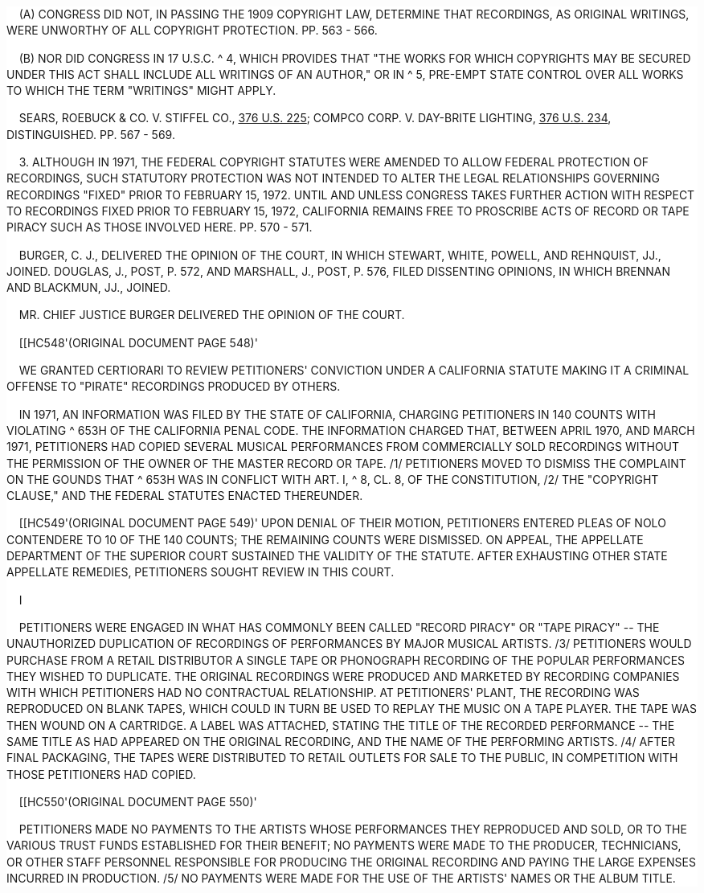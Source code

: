     (A) CONGRESS DID NOT, IN PASSING THE 1909 COPYRIGHT LAW, DETERMINE THAT RECORDINGS, AS ORIGINAL WRITINGS, WERE UNWORTHY OF ALL COPYRIGHT PROTECTION.  PP. 563 - 566.

    (B) NOR DID CONGRESS IN 17 U.S.C. ^ 4, WHICH PROVIDES THAT "THE WORKS FOR WHICH COPYRIGHTS MAY BE SECURED UNDER THIS ACT SHALL INCLUDE ALL WRITINGS OF AN AUTHOR," OR IN ^ 5, PRE-EMPT STATE CONTROL OVER ALL WORKS TO WHICH THE TERM "WRITINGS" MIGHT APPLY.

    SEARS, ROEBUCK & CO. V. STIFFEL CO., [376 U.S. 225][/us/courts/scotus/usReporter/376/225]; COMPCO CORP. V. DAY-BRITE LIGHTING, [376 U.S. 234][/us/courts/scotus/usReporter/376/234], DISTINGUISHED.  PP. 567 - 569.

    3.  ALTHOUGH IN 1971, THE FEDERAL COPYRIGHT STATUTES WERE AMENDED TO ALLOW FEDERAL PROTECTION OF RECORDINGS, SUCH STATUTORY PROTECTION WAS NOT INTENDED TO ALTER THE LEGAL RELATIONSHIPS GOVERNING RECORDINGS "FIXED" PRIOR TO FEBRUARY 15, 1972.  UNTIL AND UNLESS CONGRESS TAKES FURTHER ACTION WITH RESPECT TO RECORDINGS FIXED PRIOR TO FEBRUARY 15, 1972, CALIFORNIA REMAINS FREE TO PROSCRIBE ACTS OF RECORD OR TAPE PIRACY SUCH AS THOSE INVOLVED HERE.  PP. 570 - 571.

    BURGER, C. J., DELIVERED THE OPINION OF THE COURT, IN WHICH STEWART, WHITE, POWELL, AND REHNQUIST, JJ., JOINED.  DOUGLAS, J., POST, P. 572, AND MARSHALL, J., POST, P. 576, FILED DISSENTING OPINIONS, IN WHICH BRENNAN AND BLACKMUN, JJ., JOINED.

    MR. CHIEF JUSTICE BURGER DELIVERED THE OPINION OF THE COURT.

    \[\[HC548'(ORIGINAL DOCUMENT PAGE 548)'

    WE GRANTED CERTIORARI TO REVIEW PETITIONERS' CONVICTION UNDER A CALIFORNIA STATUTE MAKING IT A CRIMINAL OFFENSE TO "PIRATE" RECORDINGS PRODUCED BY OTHERS.

    IN 1971, AN INFORMATION WAS FILED BY THE STATE OF CALIFORNIA, CHARGING PETITIONERS IN 140 COUNTS WITH VIOLATING ^ 653H OF THE CALIFORNIA PENAL CODE.  THE INFORMATION CHARGED THAT, BETWEEN APRIL 1970, AND MARCH 1971, PETITIONERS HAD COPIED SEVERAL MUSICAL PERFORMANCES FROM COMMERCIALLY SOLD RECORDINGS WITHOUT THE PERMISSION OF THE OWNER OF THE MASTER RECORD OR TAPE.  /1/  PETITIONERS MOVED TO DISMISS THE COMPLAINT ON THE GOUNDS THAT ^ 653H WAS IN CONFLICT WITH ART. I, ^ 8, CL. 8, OF THE CONSTITUTION, /2/  THE "COPYRIGHT CLAUSE," AND THE FEDERAL STATUTES ENACTED THEREUNDER.

    \[\[HC549'(ORIGINAL DOCUMENT PAGE 549)'  UPON DENIAL OF THEIR MOTION, PETITIONERS ENTERED PLEAS OF NOLO CONTENDERE TO 10 OF THE 140 COUNTS; THE REMAINING COUNTS WERE DISMISSED.  ON APPEAL, THE APPELLATE DEPARTMENT OF THE SUPERIOR COURT SUSTAINED THE VALIDITY OF THE STATUTE.  AFTER EXHAUSTING OTHER STATE APPELLATE REMEDIES, PETITIONERS SOUGHT REVIEW IN THIS COURT.

    I

    PETITIONERS WERE ENGAGED IN WHAT HAS COMMONLY BEEN CALLED "RECORD PIRACY" OR "TAPE PIRACY" -- THE UNAUTHORIZED DUPLICATION OF RECORDINGS OF PERFORMANCES BY MAJOR MUSICAL ARTISTS.  /3/  PETITIONERS WOULD PURCHASE FROM A RETAIL DISTRIBUTOR A SINGLE TAPE OR PHONOGRAPH RECORDING OF THE POPULAR PERFORMANCES THEY WISHED TO DUPLICATE.  THE ORIGINAL RECORDINGS WERE PRODUCED AND MARKETED BY RECORDING COMPANIES WITH WHICH PETITIONERS HAD NO CONTRACTUAL RELATIONSHIP.  AT PETITIONERS' PLANT, THE RECORDING WAS REPRODUCED ON BLANK TAPES, WHICH COULD IN TURN BE USED TO REPLAY THE MUSIC ON A TAPE PLAYER.  THE TAPE WAS THEN WOUND ON A CARTRIDGE.  A LABEL WAS ATTACHED, STATING THE TITLE OF THE RECORDED PERFORMANCE -- THE SAME TITLE AS HAD APPEARED ON THE ORIGINAL RECORDING, AND THE NAME OF THE PERFORMING ARTISTS.  /4/  AFTER FINAL PACKAGING, THE TAPES WERE DISTRIBUTED TO RETAIL OUTLETS FOR SALE TO THE PUBLIC, IN COMPETITION WITH THOSE PETITIONERS HAD COPIED.

    \[\[HC550'(ORIGINAL DOCUMENT PAGE 550)'

    PETITIONERS MADE NO PAYMENTS TO THE ARTISTS WHOSE PERFORMANCES THEY REPRODUCED AND SOLD, OR TO THE VARIOUS TRUST FUNDS ESTABLISHED FOR THEIR BENEFIT; NO PAYMENTS WERE MADE TO THE PRODUCER, TECHNICIANS, OR OTHER STAFF PERSONNEL RESPONSIBLE FOR PRODUCING THE ORIGINAL RECORDING AND PAYING THE LARGE EXPENSES INCURRED IN PRODUCTION.  /5/  NO PAYMENTS WERE MADE FOR THE USE OF THE ARTISTS' NAMES OR THE ALBUM TITLE.


[/us/courts/scotus/usReporter/412/546]: https://publicdocs.github.io/go/links?ns=uslm-x&ref=%2Fus%2Fcourts%2Fscotus%2FusReporter%2F412%2F546
[/us/courts/scotus/usReporter/376/225]: https://publicdocs.github.io/go/links?ns=uslm-x&ref=%2Fus%2Fcourts%2Fscotus%2FusReporter%2F376%2F225
[/us/courts/scotus/usReporter/376/234]: https://publicdocs.github.io/go/links?ns=uslm-x&ref=%2Fus%2Fcourts%2Fscotus%2FusReporter%2F376%2F234
[/us/courts/scotus/usReporter/376/225]: https://publicdocs.github.io/go/links?ns=uslm-x&ref=%2Fus%2Fcourts%2Fscotus%2FusReporter%2F376%2F225
[/us/courts/scotus/usReporter/376/234]: https://publicdocs.github.io/go/links?ns=uslm-x&ref=%2Fus%2Fcourts%2Fscotus%2FusReporter%2F376%2F234
[/us/pl/92/140]: https://publicdocs.github.io/go/links?ns=uslm&ref=%2Fus%2Fpl%2F92%2F140
[/us/stat/85/391]: https://publicdocs.github.io/go/links?ns=uslm&ref=%2Fus%2Fstat%2F85%2F391
[/us/usc/t17/s1]: https://publicdocs.github.io/go/links?ns=uslm&ref=%2Fus%2Fusc%2Ft17%2Fs1
[/us/courts/scotus/usReporter/312/52]: https://publicdocs.github.io/go/links?ns=uslm-x&ref=%2Fus%2Fcourts%2Fscotus%2FusReporter%2F312%2F52
[/us/courts/scotus/usReporter/111/53]: https://publicdocs.github.io/go/links?ns=uslm-x&ref=%2Fus%2Fcourts%2Fscotus%2FusReporter%2F111%2F53
[/us/courts/scotus/usReporter/100/82]: https://publicdocs.github.io/go/links?ns=uslm-x&ref=%2Fus%2Fcourts%2Fscotus%2FusReporter%2F100%2F82
[/us/courts/scotus/usReporter/209/1]: https://publicdocs.github.io/go/links?ns=uslm-x&ref=%2Fus%2Fcourts%2Fscotus%2FusReporter%2F209%2F1
[/us/courts/scotus/usReporter/331/218]: https://publicdocs.github.io/go/links?ns=uslm-x&ref=%2Fus%2Fcourts%2Fscotus%2FusReporter%2F331%2F218
[/us/courts/scotus/usReporter/376/225]: https://publicdocs.github.io/go/links?ns=uslm-x&ref=%2Fus%2Fcourts%2Fscotus%2FusReporter%2F376%2F225
[/us/courts/scotus/usReporter/376/234]: https://publicdocs.github.io/go/links?ns=uslm-x&ref=%2Fus%2Fcourts%2Fscotus%2FusReporter%2F376%2F234
[/us/usc/t17/s4]: https://publicdocs.github.io/go/links?ns=uslm&ref=%2Fus%2Fusc%2Ft17%2Fs4
[/us/usc/t17/s5]: https://publicdocs.github.io/go/links?ns=uslm&ref=%2Fus%2Fusc%2Ft17%2Fs5
[/us/courts/scotus/usReporter/248/215]: https://publicdocs.github.io/go/links?ns=uslm-x&ref=%2Fus%2Fcourts%2Fscotus%2FusReporter%2F248%2F215
[/us/courts/scotus/usReporter/229/1]: https://publicdocs.github.io/go/links?ns=uslm-x&ref=%2Fus%2Fcourts%2Fscotus%2FusReporter%2F229%2F1
[/us/courts/scotus/usReporter/328/373]: https://publicdocs.github.io/go/links?ns=uslm-x&ref=%2Fus%2Fcourts%2Fscotus%2FusReporter%2F328%2F373
[/us/courts/scotus/usReporter/359/520]: https://publicdocs.github.io/go/links?ns=uslm-x&ref=%2Fus%2Fcourts%2Fscotus%2FusReporter%2F359%2F520
[/us/courts/scotus/usReporter/325/761]: https://publicdocs.github.io/go/links?ns=uslm-x&ref=%2Fus%2Fcourts%2Fscotus%2FusReporter%2F325%2F761
[/us/courts/scotus/usReporter/262/553]: https://publicdocs.github.io/go/links?ns=uslm-x&ref=%2Fus%2Fcourts%2Fscotus%2FusReporter%2F262%2F553
[/us/stat/1/124]: https://publicdocs.github.io/go/links?ns=uslm&ref=%2Fus%2Fstat%2F1%2F124
[/us/stat/2/171]: https://publicdocs.github.io/go/links?ns=uslm&ref=%2Fus%2Fstat%2F2%2F171
[/us/stat/4/436]: https://publicdocs.github.io/go/links?ns=uslm&ref=%2Fus%2Fstat%2F4%2F436
[/us/stat/13/540]: https://publicdocs.github.io/go/links?ns=uslm&ref=%2Fus%2Fstat%2F13%2F540
[/us/stat/16/198]: https://publicdocs.github.io/go/links?ns=uslm&ref=%2Fus%2Fstat%2F16%2F198
[/us/courts/scotus/usReporter/209/1]: https://publicdocs.github.io/go/links?ns=uslm-x&ref=%2Fus%2Fcourts%2Fscotus%2FusReporter%2F209%2F1
[/us/courts/scotus/usReporter/376/225]: https://publicdocs.github.io/go/links?ns=uslm-x&ref=%2Fus%2Fcourts%2Fscotus%2FusReporter%2F376%2F225
[/us/courts/scotus/usReporter/376/234]: https://publicdocs.github.io/go/links?ns=uslm-x&ref=%2Fus%2Fcourts%2Fscotus%2FusReporter%2F376%2F234
[/us/stat/85/392]: https://publicdocs.github.io/go/links?ns=uslm&ref=%2Fus%2Fstat%2F85%2F392
[/us/courts/scotus/usReporter/376/225]: https://publicdocs.github.io/go/links?ns=uslm-x&ref=%2Fus%2Fcourts%2Fscotus%2FusReporter%2F376%2F225
[/us/courts/scotus/usReporter/329/14]: https://publicdocs.github.io/go/links?ns=uslm-x&ref=%2Fus%2Fcourts%2Fscotus%2FusReporter%2F329%2F14
[/us/courts/scotus/usReporter/376/234]: https://publicdocs.github.io/go/links?ns=uslm-x&ref=%2Fus%2Fcourts%2Fscotus%2FusReporter%2F376%2F234
[/us/stat/85/391]: https://publicdocs.github.io/go/links?ns=uslm&ref=%2Fus%2Fstat%2F85%2F391
[/us/courts/scotus/usReporter/376/225]: https://publicdocs.github.io/go/links?ns=uslm-x&ref=%2Fus%2Fcourts%2Fscotus%2FusReporter%2F376%2F225
[/us/courts/scotus/usReporter/376/234]: https://publicdocs.github.io/go/links?ns=uslm-x&ref=%2Fus%2Fcourts%2Fscotus%2FusReporter%2F376%2F234
